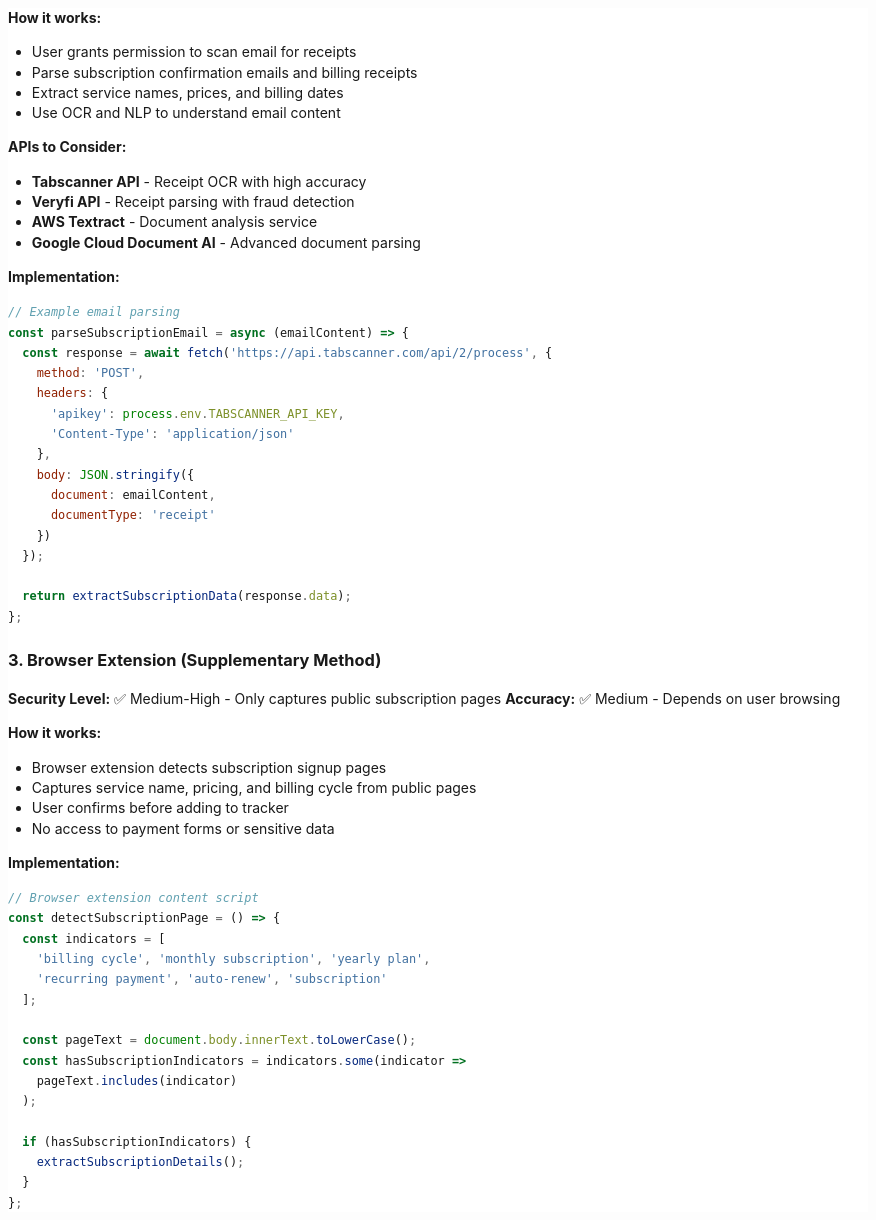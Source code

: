 **How it works:**
- User grants permission to scan email for receipts
- Parse subscription confirmation emails and billing receipts
- Extract service names, prices, and billing dates
- Use OCR and NLP to understand email content

**APIs to Consider:**
- **Tabscanner API** - Receipt OCR with high accuracy
- **Veryfi API** - Receipt parsing with fraud detection
- **AWS Textract** - Document analysis service
- **Google Cloud Document AI** - Advanced document parsing

**Implementation:**
```javascript
// Example email parsing
const parseSubscriptionEmail = async (emailContent) => {
  const response = await fetch('https://api.tabscanner.com/api/2/process', {
    method: 'POST',
    headers: {
      'apikey': process.env.TABSCANNER_API_KEY,
      'Content-Type': 'application/json'
    },
    body: JSON.stringify({
      document: emailContent,
      documentType: 'receipt'
    })
  });
  
  return extractSubscriptionData(response.data);
};
```

### 3. Browser Extension (Supplementary Method)
**Security Level:** ✅ Medium-High - Only captures public subscription pages
**Accuracy:** ✅ Medium - Depends on user browsing

**How it works:**
- Browser extension detects subscription signup pages
- Captures service name, pricing, and billing cycle from public pages
- User confirms before adding to tracker
- No access to payment forms or sensitive data

**Implementation:**
```javascript
// Browser extension content script
const detectSubscriptionPage = () => {
  const indicators = [
    'billing cycle', 'monthly subscription', 'yearly plan',
    'recurring payment', 'auto-renew', 'subscription'
  ];
  
  const pageText = document.body.innerText.toLowerCase();
  const hasSubscriptionIndicators = indicators.some(indicator => 
    pageText.includes(indicator)
  );
  
  if (hasSubscriptionIndicators) {
    extractSubscriptionDetails();
  }
};
```
